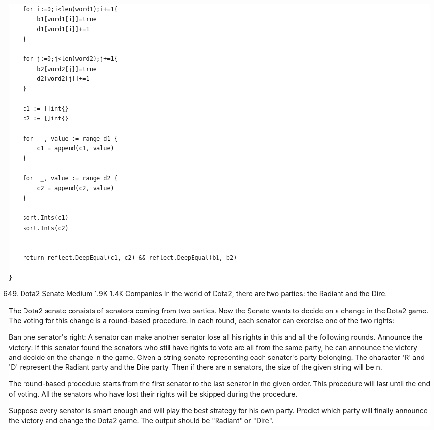         for i:=0;i<len(word1);i+=1{
            b1[word1[i]]=true
            d1[word1[i]]+=1
        }

        for j:=0;j<len(word2);j+=1{
            b2[word2[j]]=true
            d2[word2[j]]+=1
        }

        c1 := []int{}
        c2 := []int{}

        for  _, value := range d1 {
            c1 = append(c1, value)
        }

        for  _, value := range d2 {
            c2 = append(c2, value)
        }

        sort.Ints(c1)
        sort.Ints(c2)


        return reflect.DeepEqual(c1, c2) && reflect.DeepEqual(b1, b2)

    }


649. Dota2 Senate
Medium
1.9K
1.4K
Companies
In the world of Dota2, there are two parties: the Radiant and the Dire.

The Dota2 senate consists of senators coming from two parties. Now the Senate wants to decide on a change in the Dota2 game. The voting for this change is a round-based procedure. In each round, each senator can exercise one of the two rights:

Ban one senator's right: A senator can make another senator lose all his rights in this and all the following rounds.
Announce the victory: If this senator found the senators who still have rights to vote are all from the same party, he can announce the victory and decide on the change in the game.
Given a string senate representing each senator's party belonging. The character 'R' and 'D' represent the Radiant party and the Dire party. Then if there are n senators, the size of the given string will be n.

The round-based procedure starts from the first senator to the last senator in the given order. This procedure will last until the end of voting. All the senators who have lost their rights will be skipped during the procedure.

Suppose every senator is smart enough and will play the best strategy for his own party. Predict which party will finally announce the victory and change the Dota2 game. The output should be "Radiant" or "Dire".

 